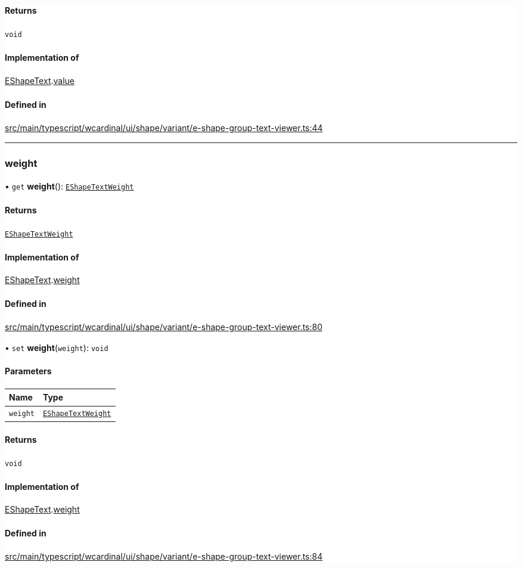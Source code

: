 #### Returns

`void`

#### Implementation of

[EShapeText](../interfaces/EShapeText.md).[value](../interfaces/EShapeText.md#value)

#### Defined in

[src/main/typescript/wcardinal/ui/shape/variant/e-shape-group-text-viewer.ts:44](https://github.com/winter-cardinal/winter-cardinal-ui/blob/v0.199.0/src/main/typescript/wcardinal/ui/shape/variant/e-shape-group-text-viewer.ts#L44)

___

### weight

• `get` **weight**(): [`EShapeTextWeight`](../index.md#eshapetextweight)

#### Returns

[`EShapeTextWeight`](../index.md#eshapetextweight)

#### Implementation of

[EShapeText](../interfaces/EShapeText.md).[weight](../interfaces/EShapeText.md#weight)

#### Defined in

[src/main/typescript/wcardinal/ui/shape/variant/e-shape-group-text-viewer.ts:80](https://github.com/winter-cardinal/winter-cardinal-ui/blob/v0.199.0/src/main/typescript/wcardinal/ui/shape/variant/e-shape-group-text-viewer.ts#L80)

• `set` **weight**(`weight`): `void`

#### Parameters

| Name | Type |
| :------ | :------ |
| `weight` | [`EShapeTextWeight`](../index.md#eshapetextweight) |

#### Returns

`void`

#### Implementation of

[EShapeText](../interfaces/EShapeText.md).[weight](../interfaces/EShapeText.md#weight)

#### Defined in

[src/main/typescript/wcardinal/ui/shape/variant/e-shape-group-text-viewer.ts:84](https://github.com/winter-cardinal/winter-cardinal-ui/blob/v0.199.0/src/main/typescript/wcardinal/ui/shape/variant/e-shape-group-text-viewer.ts#L84)
